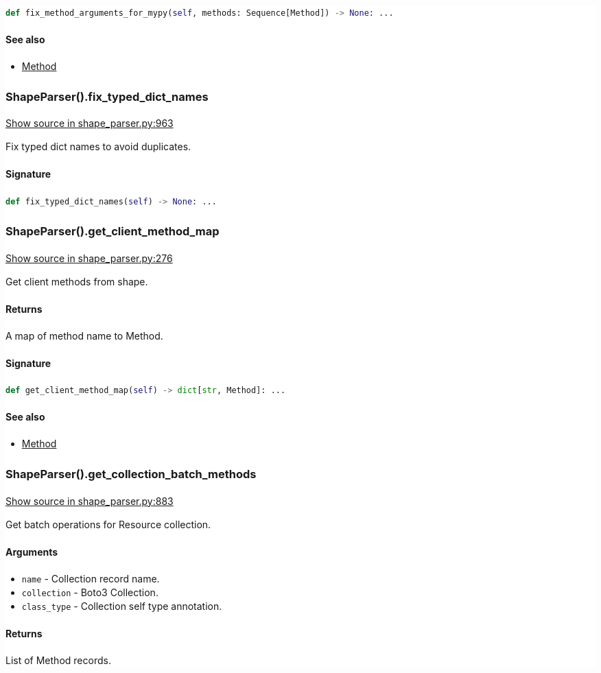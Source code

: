 ```python
def fix_method_arguments_for_mypy(self, methods: Sequence[Method]) -> None: ...
```

#### See also

- [Method](../structures/method.md#method)

### ShapeParser().fix_typed_dict_names

[Show source in shape_parser.py:963](https://github.com/youtype/mypy_boto3_builder/blob/main/mypy_boto3_builder/parsers/shape_parser.py#L963)

Fix typed dict names to avoid duplicates.

#### Signature

```python
def fix_typed_dict_names(self) -> None: ...
```

### ShapeParser().get_client_method_map

[Show source in shape_parser.py:276](https://github.com/youtype/mypy_boto3_builder/blob/main/mypy_boto3_builder/parsers/shape_parser.py#L276)

Get client methods from shape.

#### Returns

A map of method name to Method.

#### Signature

```python
def get_client_method_map(self) -> dict[str, Method]: ...
```

#### See also

- [Method](../structures/method.md#method)

### ShapeParser().get_collection_batch_methods

[Show source in shape_parser.py:883](https://github.com/youtype/mypy_boto3_builder/blob/main/mypy_boto3_builder/parsers/shape_parser.py#L883)

Get batch operations for Resource collection.

#### Arguments

- `name` - Collection record name.
- `collection` - Boto3 Collection.
- `class_type` - Collection self type annotation.

#### Returns

List of Method records.
